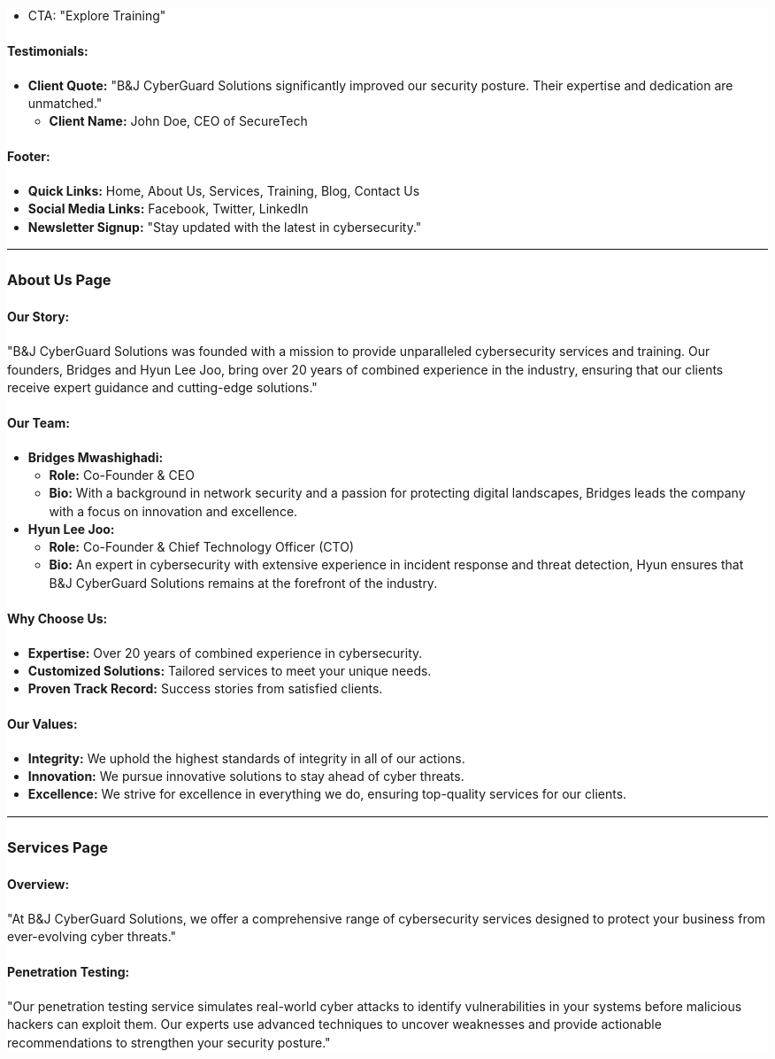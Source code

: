   - CTA: "Explore Training"

#### **Testimonials:**
- **Client Quote:** "B&J CyberGuard Solutions significantly improved our security posture. Their expertise and dedication are unmatched."
  - **Client Name:** John Doe, CEO of SecureTech

#### **Footer:**
- **Quick Links:** Home, About Us, Services, Training, Blog, Contact Us
- **Social Media Links:** Facebook, Twitter, LinkedIn
- **Newsletter Signup:** "Stay updated with the latest in cybersecurity."

---

### **About Us Page**

#### **Our Story:**
"B&J CyberGuard Solutions was founded with a mission to provide unparalleled cybersecurity services and training. Our founders, Bridges and Hyun Lee Joo, bring over 20 years of combined experience in the industry, ensuring that our clients receive expert guidance and cutting-edge solutions."

#### **Our Team:**
- **Bridges Mwashighadi:**
  - **Role:** Co-Founder & CEO
  - **Bio:** With a background in network security and a passion for protecting digital landscapes, Bridges leads the company with a focus on innovation and excellence.
- **Hyun Lee Joo:**
  - **Role:** Co-Founder & Chief Technology Officer (CTO)
  - **Bio:** An expert in cybersecurity with extensive experience in incident response and threat detection, Hyun ensures that B&J CyberGuard Solutions remains at the forefront of the industry.

#### **Why Choose Us:**
- **Expertise:** Over 20 years of combined experience in cybersecurity.
- **Customized Solutions:** Tailored services to meet your unique needs.
- **Proven Track Record:** Success stories from satisfied clients.

#### **Our Values:**
- **Integrity:** We uphold the highest standards of integrity in all of our actions.
- **Innovation:** We pursue innovative solutions to stay ahead of cyber threats.
- **Excellence:** We strive for excellence in everything we do, ensuring top-quality services for our clients.

---

### **Services Page**

#### **Overview:**
"At B&J CyberGuard Solutions, we offer a comprehensive range of cybersecurity services designed to protect your business from ever-evolving cyber threats."

#### **Penetration Testing:**
"Our penetration testing service simulates real-world cyber attacks to identify vulnerabilities in your systems before malicious hackers can exploit them. Our experts use advanced techniques to uncover weaknesses and provide actionable recommendations to strengthen your security posture."
